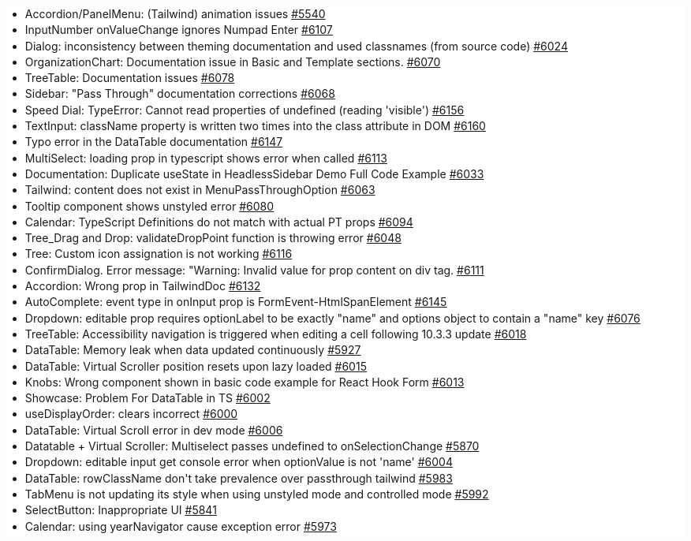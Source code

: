 -   Accordion/PanelMenu: (Tailwind) animation issues [\#5540](https://github.com/primefaces/primereact/issues/5540)
-   InputNumber onValueChange ignores Numpad Enter [\#6107](https://github.com/primefaces/primereact/issues/6107)
-   Dialog: inconsistency between theming documentation and used classnames (from source code) [\#6024](https://github.com/primefaces/primereact/issues/6024)
-   OrganizationChart: Documentation issue in Basic and Template sections. [\#6070](https://github.com/primefaces/primereact/issues/6070)
-   TreeTable: Documentation issues [\#6078](https://github.com/primefaces/primereact/issues/6078)
-   Sidebar: "Pass Through" documentation corrections [\#6068](https://github.com/primefaces/primereact/issues/6068)
-   Speed Dial: TypeError: Cannot read properties of undefined (reading 'visible') [\#6156](https://github.com/primefaces/primereact/issues/6156)
-   TextInput: className property is written two times into the class attribute in DOM [\#6160](https://github.com/primefaces/primereact/issues/6160)
-   Typo error in the DataTable documentation [\#6147](https://github.com/primefaces/primereact/issues/6147)
-   MultiSelect: loading prop in typescript shows error when called [\#6113](https://github.com/primefaces/primereact/issues/6113)
-   Documentation: Duplicate useState in HeadlessSidebar Demo Full Code Example [\#6033](https://github.com/primefaces/primereact/issues/6033)
-   Tailwind: content does not exist in MenuPassThroughOption [\#6063](https://github.com/primefaces/primereact/issues/6063)
-   Tooltip component shows unstyled error [\#6080](https://github.com/primefaces/primereact/issues/6080)
-   Calendar: TypeScript Definitions do not match with actual PT props [\#6094](https://github.com/primefaces/primereact/issues/6094)
-   Tree_Drag and Drop: validateDropPoint function is throwing error [\#6048](https://github.com/primefaces/primereact/issues/6048)
-   Tree: Custom icon assignation is not working [\#6116](https://github.com/primefaces/primereact/issues/6116)
-   ConfirmDialog. Error message: "Warning: Invalid value for prop content on div tag. [\#6111](https://github.com/primefaces/primereact/issues/6111)
-   Accordion: Wrong prop in TailwindDoc [\#6132](https://github.com/primefaces/primereact/issues/6132)
-   AutoComplete: event type in onInput prop is FormEvent-HtmlSpanElement [\#6145](https://github.com/primefaces/primereact/issues/6145)
-   Dropdown: editable prop requires optionLabel to be exactly "name" and options object to contain a "name" key [\#6076](https://github.com/primefaces/primereact/issues/6076)
-   TreeTable: Accessibility navigation is triggered when editing a cell following 10.3.3 update [\#6018](https://github.com/primefaces/primereact/issues/6018)
-   DataTable: Memory leak when data updated continuously [\#5927](https://github.com/primefaces/primereact/issues/5927)
-   DataTable: Virtual Scroller position resets upon lazy loaded [\#6015](https://github.com/primefaces/primereact/issues/6015)
-   Knobs: Wrong component shown in basic code example for React Hook Form [\#6013](https://github.com/primefaces/primereact/issues/6013)
-   Showcase: Problem For DataTable in TS [\#6002](https://github.com/primefaces/primereact/issues/6002)
-   useDisplayOrder: clears incorrect [\#6000](https://github.com/primefaces/primereact/issues/6000)
-   DataTable: Virtual Scroll error in dev mode [\#6006](https://github.com/primefaces/primereact/issues/6006)
-   Datatable + Virtual Scroller: Multiselect passes undefined to onSelectionChange [\#5870](https://github.com/primefaces/primereact/issues/5870)
-   Dropdown: editable input get console error when optionValue is not 'name' [\#6004](https://github.com/primefaces/primereact/issues/6004)
-   DataTable: rowClassName don't take prevalence over passthrough tailwind [\#5983](https://github.com/primefaces/primereact/issues/5983)
-   TabMenu is not updating its style when using unstyled mode and controlled mode [\#5992](https://github.com/primefaces/primereact/issues/5992)
-   SelectButton: Inappropriate UI [\#5841](https://github.com/primefaces/primereact/issues/5841)
-   Calendar: using yearNavigator cause exception error [\#5973](https://github.com/primefaces/primereact/issues/5973)